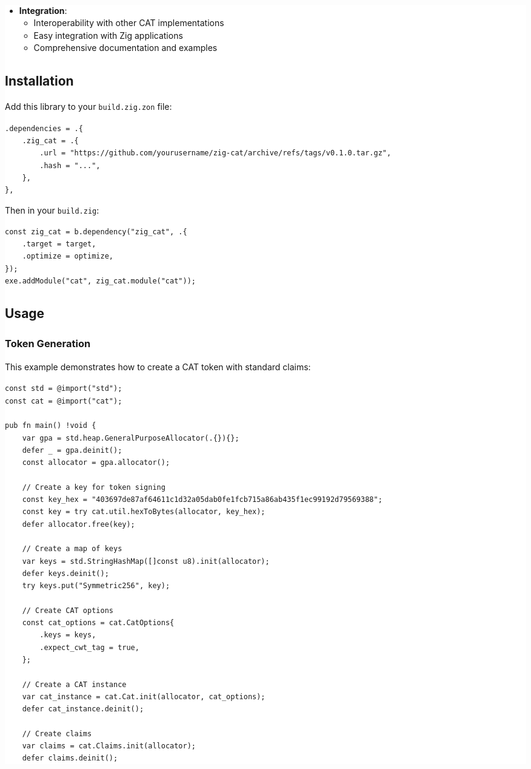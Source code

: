 - **Integration**:
  - Interoperability with other CAT implementations
  - Easy integration with Zig applications
  - Comprehensive documentation and examples

## Installation

Add this library to your `build.zig.zon` file:

```zig
.dependencies = .{
    .zig_cat = .{
        .url = "https://github.com/yourusername/zig-cat/archive/refs/tags/v0.1.0.tar.gz",
        .hash = "...",
    },
},
```

Then in your `build.zig`:

```zig
const zig_cat = b.dependency("zig_cat", .{
    .target = target,
    .optimize = optimize,
});
exe.addModule("cat", zig_cat.module("cat"));
```

## Usage

### Token Generation

This example demonstrates how to create a CAT token with standard claims:

```zig
const std = @import("std");
const cat = @import("cat");

pub fn main() !void {
    var gpa = std.heap.GeneralPurposeAllocator(.{}){};
    defer _ = gpa.deinit();
    const allocator = gpa.allocator();

    // Create a key for token signing
    const key_hex = "403697de87af64611c1d32a05dab0fe1fcb715a86ab435f1ec99192d79569388";
    const key = try cat.util.hexToBytes(allocator, key_hex);
    defer allocator.free(key);

    // Create a map of keys
    var keys = std.StringHashMap([]const u8).init(allocator);
    defer keys.deinit();
    try keys.put("Symmetric256", key);

    // Create CAT options
    const cat_options = cat.CatOptions{
        .keys = keys,
        .expect_cwt_tag = true,
    };

    // Create a CAT instance
    var cat_instance = cat.Cat.init(allocator, cat_options);
    defer cat_instance.deinit();

    // Create claims
    var claims = cat.Claims.init(allocator);
    defer claims.deinit();
```